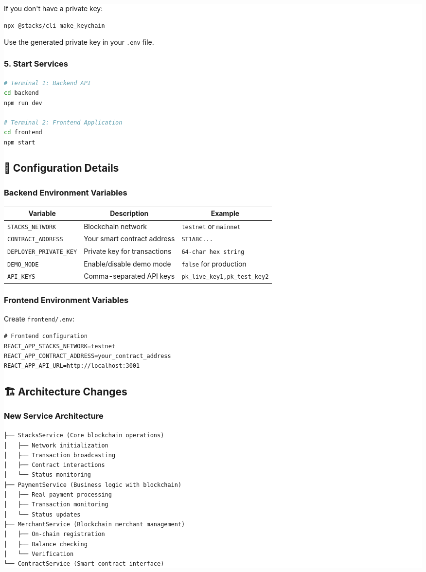 If you don't have a private key:

```bash
npx @stacks/cli make_keychain
```

Use the generated private key in your `.env` file.

### 5. Start Services

```bash
# Terminal 1: Backend API
cd backend
npm run dev

# Terminal 2: Frontend Application  
cd frontend
npm start
```

## 🔧 Configuration Details

### Backend Environment Variables

| Variable | Description | Example |
|----------|-------------|---------|
| `STACKS_NETWORK` | Blockchain network | `testnet` or `mainnet` |
| `CONTRACT_ADDRESS` | Your smart contract address | `ST1ABC...` |
| `DEPLOYER_PRIVATE_KEY` | Private key for transactions | `64-char hex string` |
| `DEMO_MODE` | Enable/disable demo mode | `false` for production |
| `API_KEYS` | Comma-separated API keys | `pk_live_key1,pk_test_key2` |

### Frontend Environment Variables

Create `frontend/.env`:

```env
# Frontend configuration
REACT_APP_STACKS_NETWORK=testnet
REACT_APP_CONTRACT_ADDRESS=your_contract_address
REACT_APP_API_URL=http://localhost:3001
```

## 🏗️ Architecture Changes

### New Service Architecture

```
├── StacksService (Core blockchain operations)
│   ├── Network initialization
│   ├── Transaction broadcasting
│   ├── Contract interactions
│   └── Status monitoring
├── PaymentService (Business logic with blockchain)
│   ├── Real payment processing
│   ├── Transaction monitoring
│   └── Status updates
├── MerchantService (Blockchain merchant management)
│   ├── On-chain registration
│   ├── Balance checking
│   └── Verification
└── ContractService (Smart contract interface)
```